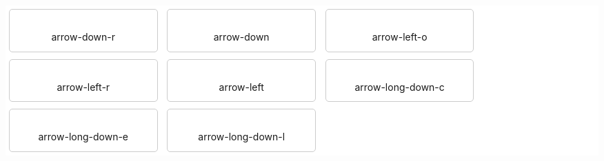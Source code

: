 <div style="width:22.5%; display:inline-block; text-align:center; margin: 5px; border: 1px solid #ccc; padding: 10px; border-radius: 5px;">
<i class="ribbon-icon ribbon-arrow-down-r"></i>
<br />
<div class="ribbon-text">arrow-down-r</div>
</div>

<div style="width:22.5%; display:inline-block; text-align:center; margin: 5px; border: 1px solid #ccc; padding: 10px; border-radius: 5px;">
<i class="ribbon-icon ribbon-arrow-down"></i>
<br />
<div class="ribbon-text">arrow-down</div>
</div>

<div style="width:22.5%; display:inline-block; text-align:center; margin: 5px; border: 1px solid #ccc; padding: 10px; border-radius: 5px;">
<i class="ribbon-icon ribbon-arrow-left-o"></i>
<br />
<div class="ribbon-text">arrow-left-o</div>
</div>

<div style="width:22.5%; display:inline-block; text-align:center; margin: 5px; border: 1px solid #ccc; padding: 10px; border-radius: 5px;">
<i class="ribbon-icon ribbon-arrow-left-r"></i>
<br />
<div class="ribbon-text">arrow-left-r</div>
</div>

<div style="width:22.5%; display:inline-block; text-align:center; margin: 5px; border: 1px solid #ccc; padding: 10px; border-radius: 5px;">
<i class="ribbon-icon ribbon-arrow-left"></i>
<br />
<div class="ribbon-text">arrow-left</div>
</div>

<div style="width:22.5%; display:inline-block; text-align:center; margin: 5px; border: 1px solid #ccc; padding: 10px; border-radius: 5px;">
<i class="ribbon-icon ribbon-arrow-long-down-c"></i>
<br />
<div class="ribbon-text">arrow-long-down-c</div>
</div>

<div style="width:22.5%; display:inline-block; text-align:center; margin: 5px; border: 1px solid #ccc; padding: 10px; border-radius: 5px;">
<i class="ribbon-icon ribbon-arrow-long-down-e"></i>
<br />
<div class="ribbon-text">arrow-long-down-e</div>
</div>

<div style="width:22.5%; display:inline-block; text-align:center; margin: 5px; border: 1px solid #ccc; padding: 10px; border-radius: 5px;">
<i class="ribbon-icon ribbon-arrow-long-down-l"></i>
<br />
<div class="ribbon-text">arrow-long-down-l</div>
</div>
